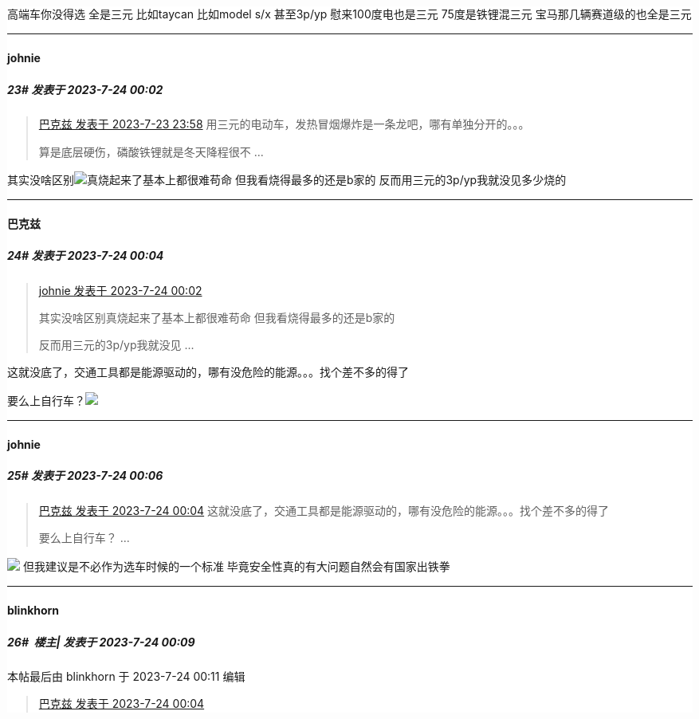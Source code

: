 高端车你没得选 全是三元 比如taycan 比如model s/x
甚至3p/yp
慰来100度电也是三元 75度是铁锂混三元
宝马那几辆赛道级的也全是三元

*****

####  johnie  
##### 23#       发表于 2023-7-24 00:02

<blockquote><a href="httphttps://bbs.saraba1st.com/2b/forum.php?mod=redirect&amp;goto=findpost&amp;pid=61764481&amp;ptid=2145582" target="_blank">巴克兹 发表于 2023-7-23 23:58</a>
用三元的电动车，发热冒烟爆炸是一条龙吧，哪有单独分开的。。。

算是底层硬伤，磷酸铁锂就是冬天降程很不 ...</blockquote>
其实没啥区别<img src="https://static.saraba1st.com/image/smiley/face2017/067.png" referrerpolicy="no-referrer">真烧起来了基本上都很难苟命 但我看烧得最多的还是b家的
反而用三元的3p/yp我就没见多少烧的

*****

####  巴克兹  
##### 24#       发表于 2023-7-24 00:04

<blockquote><a href="httphttps://bbs.saraba1st.com/2b/forum.php?mod=redirect&amp;goto=findpost&amp;pid=61764514&amp;ptid=2145582" target="_blank">johnie 发表于 2023-7-24 00:02</a>

其实没啥区别真烧起来了基本上都很难苟命 但我看烧得最多的还是b家的

反而用三元的3p/yp我就没见 ...</blockquote>
这就没底了，交通工具都是能源驱动的，哪有没危险的能源。。。找个差不多的得了

要么上自行车？<img src="https://static.saraba1st.com/image/smiley/face2017/068.png" referrerpolicy="no-referrer">

*****

####  johnie  
##### 25#       发表于 2023-7-24 00:06

<blockquote><a href="httphttps://bbs.saraba1st.com/2b/forum.php?mod=redirect&amp;goto=findpost&amp;pid=61764538&amp;ptid=2145582" target="_blank">巴克兹 发表于 2023-7-24 00:04</a>
这就没底了，交通工具都是能源驱动的，哪有没危险的能源。。。找个差不多的得了

要么上自行车？ ...</blockquote>
<img src="https://static.saraba1st.com/image/smiley/face2017/067.png" referrerpolicy="no-referrer">
但我建议是不必作为选车时候的一个标准 毕竟安全性真的有大问题自然会有国家出铁拳 

*****

####  blinkhorn  
##### 26#         楼主| 发表于 2023-7-24 00:09

 本帖最后由 blinkhorn 于 2023-7-24 00:11 编辑 
<blockquote><a href="httphttps://bbs.saraba1st.com/2b/forum.php?mod=redirect&amp;goto=findpost&amp;pid=61764538&amp;ptid=2145582" target="_blank">巴克兹 发表于 2023-7-24 00:04</a>
